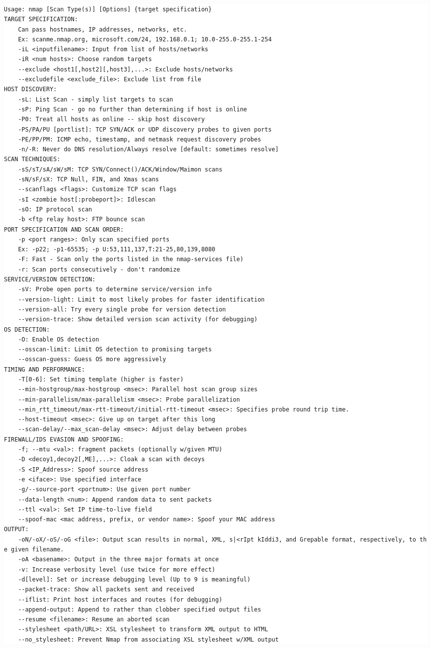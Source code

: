 	Usage: nmap [Scan Type(s)] [Options] {target specification}
	TARGET SPECIFICATION:
	    Can pass hostnames, IP addresses, networks, etc.
	    Ex: scanme.nmap.org, microsoft.com/24, 192.168.0.1; 10.0-255.0-255.1-254
	    -iL <inputfilename>: Input from list of hosts/networks
	    -iR <num hosts>: Choose random targets
	    --exclude <host1[,host2][,host3],...>: Exclude hosts/networks
	    --excludefile <exclude_file>: Exclude list from file
	HOST DISCOVERY:
	    -sL: List Scan - simply list targets to scan
	    -sP: Ping Scan - go no further than determining if host is online
	    -P0: Treat all hosts as online -- skip host discovery
	    -PS/PA/PU [portlist]: TCP SYN/ACK or UDP discovery probes to given ports
	    -PE/PP/PM: ICMP echo, timestamp, and netmask request discovery probes
	    -n/-R: Never do DNS resolution/Always resolve [default: sometimes resolve]
	SCAN TECHNIQUES:
	    -sS/sT/sA/sW/sM: TCP SYN/Connect()/ACK/Window/Maimon scans
	    -sN/sF/sX: TCP Null, FIN, and Xmas scans
	    --scanflags <flags>: Customize TCP scan flags
	    -sI <zombie host[:probeport]>: Idlescan
	    -sO: IP protocol scan
	    -b <ftp relay host>: FTP bounce scan
	PORT SPECIFICATION AND SCAN ORDER:
	    -p <port ranges>: Only scan specified ports
	    Ex: -p22; -p1-65535; -p U:53,111,137,T:21-25,80,139,8080
	    -F: Fast - Scan only the ports listed in the nmap-services file)
	    -r: Scan ports consecutively - don't randomize
	SERVICE/VERSION DETECTION:
	    -sV: Probe open ports to determine service/version info
	    --version-light: Limit to most likely probes for faster identification
	    --version-all: Try every single probe for version detection
	    --version-trace: Show detailed version scan activity (for debugging)
	OS DETECTION:
	    -O: Enable OS detection
	    --osscan-limit: Limit OS detection to promising targets
	    --osscan-guess: Guess OS more aggressively
	TIMING AND PERFORMANCE:
	    -T[0-6]: Set timing template (higher is faster)
	    --min-hostgroup/max-hostgroup <msec>: Parallel host scan group sizes
	    --min-parallelism/max-parallelism <msec>: Probe parallelization
	    --min_rtt_timeout/max-rtt-timeout/initial-rtt-timeout <msec>: Specifies probe round trip time.
	    --host-timeout <msec>: Give up on target after this long
	    --scan-delay/--max_scan-delay <msec>: Adjust delay between probes
	FIREWALL/IDS EVASION AND SPOOFING:
	    -f; --mtu <val>: fragment packets (optionally w/given MTU)
	    -D <decoy1,decoy2[,ME],...>: Cloak a scan with decoys
	    -S <IP_Address>: Spoof source address
	    -e <iface>: Use specified interface
	    -g/--source-port <portnum>: Use given port number
	    --data-length <num>: Append random data to sent packets
	    --ttl <val>: Set IP time-to-live field
	    --spoof-mac <mac address, prefix, or vendor name>: Spoof your MAC address
	OUTPUT:
	    -oN/-oX/-oS/-oG <file>: Output scan results in normal, XML, s|<rIpt kIddi3, and Grepable format, respectively, to the given filename.
	    -oA <basename>: Output in the three major formats at once
	    -v: Increase verbosity level (use twice for more effect)
	    -d[level]: Set or increase debugging level (Up to 9 is meaningful)
	    --packet-trace: Show all packets sent and received
	    --iflist: Print host interfaces and routes (for debugging)
	    --append-output: Append to rather than clobber specified output files
	    --resume <filename>: Resume an aborted scan
	    --stylesheet <path/URL>: XSL stylesheet to transform XML output to HTML
	    --no_stylesheet: Prevent Nmap from associating XSL stylesheet w/XML output
